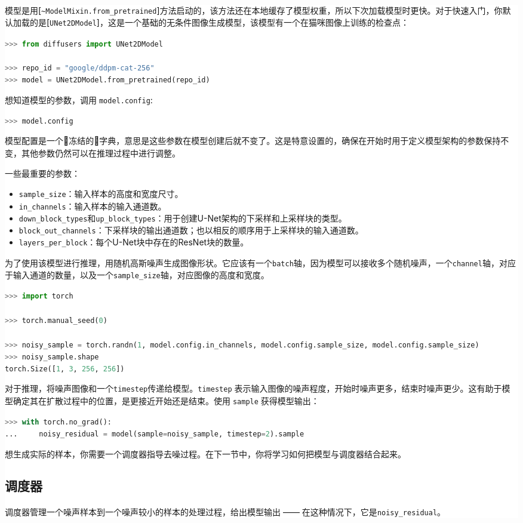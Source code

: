 模型是用[`~ModelMixin.from_pretrained`]方法启动的，该方法还在本地缓存了模型权重，所以下次加载模型时更快。对于快速入门，你默认加载的是[`UNet2DModel`]，这是一个基础的无条件图像生成模型，该模型有一个在猫咪图像上训练的检查点：


```py
>>> from diffusers import UNet2DModel

>>> repo_id = "google/ddpm-cat-256"
>>> model = UNet2DModel.from_pretrained(repo_id)
```

想知道模型的参数，调用 `model.config`:

```py
>>> model.config
```

模型配置是一个🧊冻结的🧊字典，意思是这些参数在模型创建后就不变了。这是特意设置的，确保在开始时用于定义模型架构的参数保持不变，其他参数仍然可以在推理过程中进行调整。

一些最重要的参数：

* `sample_size`：输入样本的高度和宽度尺寸。
* `in_channels`：输入样本的输入通道数。
* `down_block_types`和`up_block_types`：用于创建U-Net架构的下采样和上采样块的类型。
* `block_out_channels`：下采样块的输出通道数；也以相反的顺序用于上采样块的输入通道数。
* `layers_per_block`：每个U-Net块中存在的ResNet块的数量。

为了使用该模型进行推理，用随机高斯噪声生成图像形状。它应该有一个`batch`轴，因为模型可以接收多个随机噪声，一个`channel`轴，对应于输入通道的数量，以及一个`sample_size`轴，对应图像的高度和宽度。


```py
>>> import torch

>>> torch.manual_seed(0)

>>> noisy_sample = torch.randn(1, model.config.in_channels, model.config.sample_size, model.config.sample_size)
>>> noisy_sample.shape
torch.Size([1, 3, 256, 256])
```

对于推理，将噪声图像和一个`timestep`传递给模型。`timestep` 表示输入图像的噪声程度，开始时噪声更多，结束时噪声更少。这有助于模型确定其在扩散过程中的位置，是更接近开始还是结束。使用 `sample` 获得模型输出：


```py
>>> with torch.no_grad():
...     noisy_residual = model(sample=noisy_sample, timestep=2).sample
```

想生成实际的样本，你需要一个调度器指导去噪过程。在下一节中，你将学习如何把模型与调度器结合起来。

## 调度器

调度器管理一个噪声样本到一个噪声较小的样本的处理过程，给出模型输出 —— 在这种情况下，它是`noisy_residual`。



<Tip>
